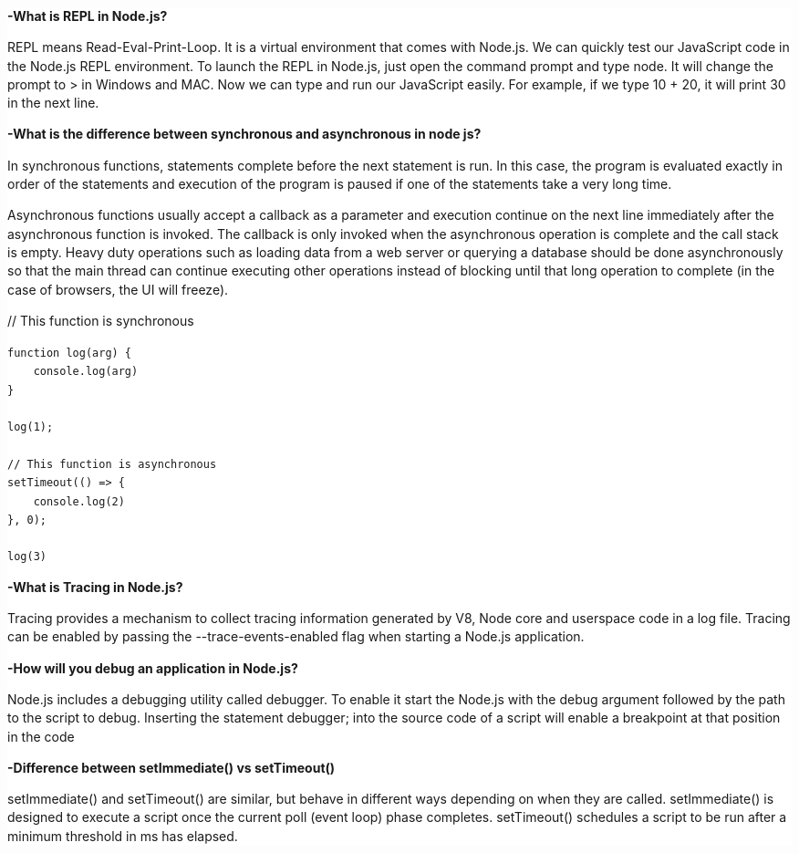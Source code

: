 **-What is REPL in Node.js?**

REPL means Read-Eval-Print-Loop. It is a virtual environment that comes with Node.js. We can quickly test our JavaScript code in the Node.js REPL environment.
To launch the REPL in Node.js, just open the command prompt and type node. It will change the prompt to > in Windows and MAC.
Now we can type and run our JavaScript easily. For example, if we type 10 + 20, it will print 30 in the next line.

**-What is the difference between synchronous and asynchronous in node js?**

In synchronous functions, statements complete before the next statement is run. In this case, the program is evaluated exactly in order of the statements and execution of the program is paused if one of the statements take a very long time.

Asynchronous functions usually accept a callback as a parameter and execution continue on the next line immediately after the asynchronous function is invoked. The callback is only invoked when the asynchronous operation is complete and the call stack is empty. Heavy duty operations such as loading data from a web server or querying a database should be done asynchronously so that the main thread can continue executing other operations instead of blocking until that long operation to complete (in the case of browsers, the UI will freeze).

// This function is synchronous

```
function log(arg) {
    console.log(arg)
}

log(1);

// This function is asynchronous
setTimeout(() => {
    console.log(2)
}, 0);

log(3)
```

**-What is Tracing in Node.js?**

Tracing provides a mechanism to collect tracing information generated by V8, Node core and userspace code in a log file. Tracing can be enabled by passing the --trace-events-enabled flag when starting a Node.js application.

**-How will you debug an application in Node.js?**

Node.js includes a debugging utility called debugger. To enable it start the Node.js with the debug argument followed by the path to the script to debug.
Inserting the statement debugger; into the source code of a script will enable a breakpoint at that position in the code

**-Difference between setImmediate() vs setTimeout()**

setImmediate() and setTimeout() are similar, but behave in different ways depending on when they are called.
setImmediate() is designed to execute a script once the current poll (event loop) phase completes.
setTimeout() schedules a script to be run after a minimum threshold in ms has elapsed.
